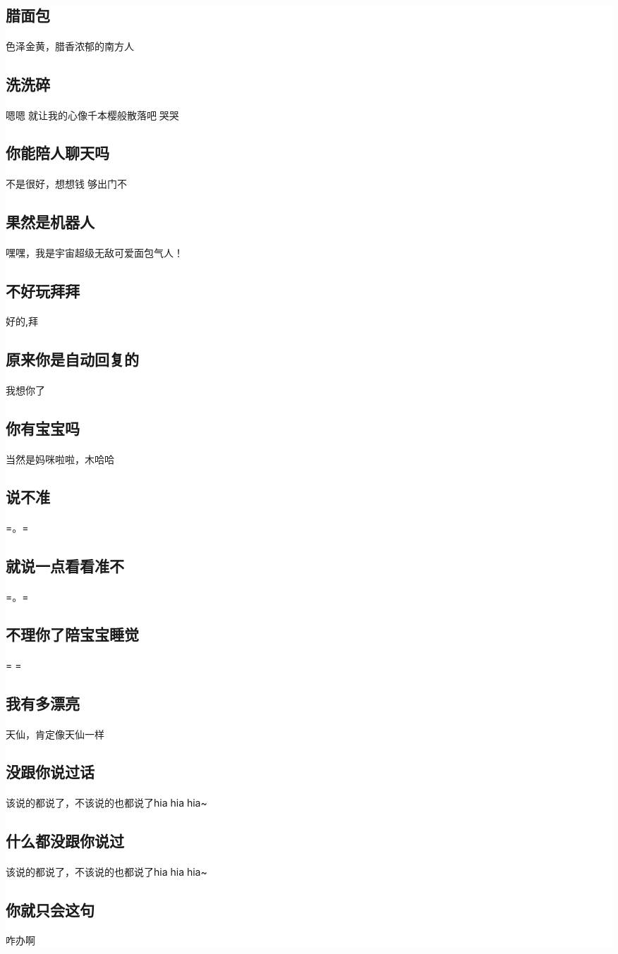 ## 腊面包
色泽金黄，腊香浓郁的南方人

## 洗洗碎
嗯嗯 就让我的心像千本樱般散落吧 哭哭

## 你能陪人聊天吗
不是很好，想想钱 够出门不

## 果然是机器人
嘿嘿，我是宇宙超级无敌可爱面包气人！

## 不好玩拜拜
好的,拜

## 原来你是自动回复的
我想你了

## 你有宝宝吗
当然是妈咪啦啦，木哈哈

## 说不准
=。=

## 就说一点看看准不
=。=

## 不理你了陪宝宝睡觉
= =

## 我有多漂亮
天仙，肯定像天仙一样

## 没跟你说过话
该说的都说了，不该说的也都说了hia hia hia~

## 什么都没跟你说过
该说的都说了，不该说的也都说了hia hia hia~

## 你就只会这句
咋办啊

